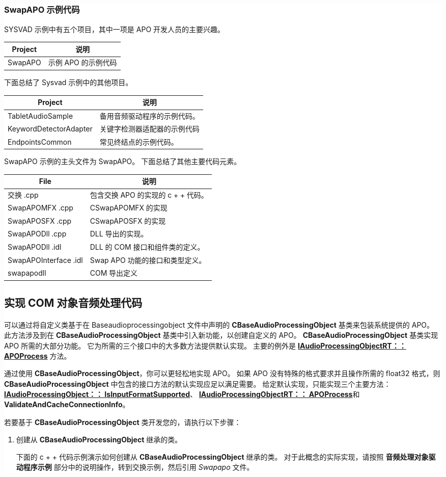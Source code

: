 ### <a name="swapapo-example-code"></a>SwapAPO 示例代码

SYSVAD 示例中有五个项目，其中一项是 APO 开发人员的主要兴趣。

|**Project**|**说明**|
|----|----|
|SwapAPO|示例 APO 的示例代码|

下面总结了 Sysvad 示例中的其他项目。

|**Project**|**说明**|
|----|----|
| TabletAudioSample      | 备用音频驱动程序的示例代码。 |
| KeywordDetectorAdapter | 关键字检测器适配器的示例代码 |
| EndpointsCommon        | 常见终结点的示例代码。          |

SwapAPO 示例的主头文件为 SwapAPO。 下面总结了其他主要代码元素。

|**File**|**说明**|
|----|----|
| 交换 .cpp             | 包含交换 APO 的实现的 c + + 代码。        |
| SwapAPOMFX .cpp       | CSwapAPOMFX 的实现                                     |
| SwapAPOSFX .cpp       | CSwapAPOSFX 的实现                                     |
| SwapAPODll .cpp       | DLL 导出的实现。                                    |
| SwapAPODll .idl       | DLL 的 COM 接口和组件类的定义。           |
| SwapAPOInterface .idl | Swap APO 功能的接口和类型定义。    |
| swapapodll       | COM 导出定义                                           |

## <a name="implementing-the-com-object-audio-processing-code"></a>实现 COM 对象音频处理代码

可以通过将自定义类基于在 Baseaudioprocessingobject 文件中声明的 **CBaseAudioProcessingObject** 基类来包装系统提供的 APO。 此方法涉及到在 **CBaseAudioProcessingObject** 基类中引入新功能，以创建自定义的 APO。 **CBaseAudioProcessingObject** 基类实现 APO 所需的大部分功能。 它为所需的三个接口中的大多数方法提供默认实现。 主要的例外是 [**IAudioProcessingObjectRT：： APOProcess**](/windows/win32/api/audioenginebaseapo/nf-audioenginebaseapo-iaudioprocessingobjectrt-apoprocess) 方法。

通过使用 **CBaseAudioProcessingObject**，你可以更轻松地实现 APO。 如果 APO 没有特殊的格式要求并且操作所需的 float32 格式，则 **CBaseAudioProcessingObject** 中包含的接口方法的默认实现应足以满足需要。 给定默认实现，只能实现三个主要方法： [**IAudioProcessingObject：： IsInputFormatSupported**](/windows/win32/api/audioenginebaseapo/nf-audioenginebaseapo-iaudioprocessingobject-isinputformatsupported)、 [**IAudioProcessingObjectRT：： APOProcess**](/windows/win32/api/audioenginebaseapo/nf-audioenginebaseapo-iaudioprocessingobjectrt-apoprocess)和 **ValidateAndCacheConnectionInfo**。

若要基于 **CBaseAudioProcessingObject** 类开发您的，请执行以下步骤：

1. 创建从 **CBaseAudioProcessingObject** 继承的类。

    下面的 c + + 代码示例演示如何创建从 **CBaseAudioProcessingObject** 继承的类。 对于此概念的实际实现，请按照 **音频处理对象驱动程序示例** 部分中的说明操作，转到交换示例，然后引用 *Swapapo* 文件。
